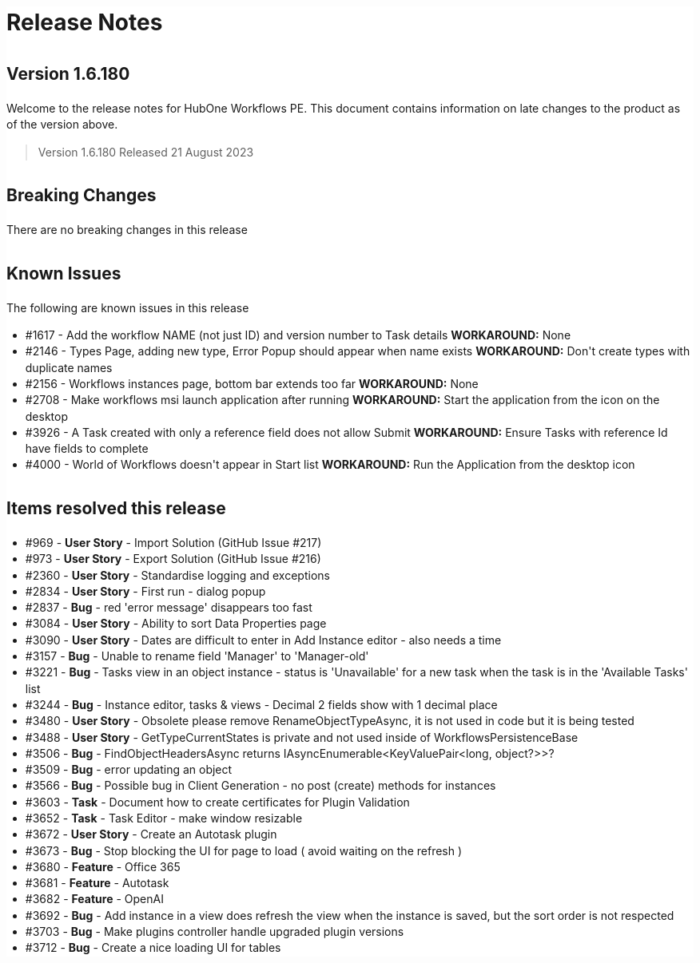 # Release Notes
## Version 1.6.180

Welcome to the release notes for HubOne Workflows PE. This document contains information on late changes to the product as of the version above.

> Version 1.6.180 Released 21 August 2023

## Breaking Changes
There are no breaking changes in this release



## Known Issues
The following are known issues in this release

- #1617 - Add the workflow NAME (not just ID) and version number to Task details
  **WORKAROUND:** None
- #2146 - Types Page, adding new type, Error Popup should appear when name exists
  **WORKAROUND:** Don't create types with duplicate names
- #2156 - Workflows instances page, bottom bar extends too far
  **WORKAROUND:** None
- #2708 - Make workflows msi launch application after running 
  **WORKAROUND:** Start the application from the icon on the desktop
- #3926 - A Task created with only a reference field does not allow Submit
  **WORKAROUND:** Ensure Tasks with reference Id have fields to complete
- #4000 - World of Workflows doesn't appear in Start list
  **WORKAROUND:** Run the Application from the desktop icon



## Items resolved this release
- #969 - **User Story** - Import Solution (GitHub Issue #217)
- #973 - **User Story** - Export Solution (GitHub Issue #216)
- #2360 - **User Story** - Standardise logging and exceptions
- #2834 - **User Story** - First run - dialog popup
- #2837 - **Bug** - red 'error message' disappears too fast
- #3084 - **User Story** - Ability to sort Data Properties page
- #3090 - **User Story** - Dates are difficult to enter in Add Instance editor - also needs a time
- #3157 - **Bug** - Unable to rename field 'Manager' to 'Manager-old'
- #3221 - **Bug** - Tasks view in an object instance - status is 'Unavailable' for a new task when the task is in the 'Available Tasks' list
- #3244 - **Bug** - Instance editor, tasks & views - Decimal 2 fields show with 1 decimal place
- #3480 - **User Story** - Obsolete please remove RenameObjectTypeAsync, it is not used in code but it is being tested
- #3488 - **User Story** - GetTypeCurrentStates is private and not used inside of WorkflowsPersistenceBase
- #3506 - **Bug** - FindObjectHeadersAsync returns IAsyncEnumerable<KeyValuePair<long, object?>>?
- #3509 - **Bug** - error updating an object
- #3566 - **Bug** - Possible bug in Client Generation - no post (create) methods for instances
- #3603 - **Task** - Document how to create certificates for Plugin Validation
- #3652 - **Task** - Task Editor - make window resizable
- #3672 - **User Story** - Create an Autotask plugin
- #3673 - **Bug** - Stop blocking the UI for page to load ( avoid waiting on the refresh )
- #3680 - **Feature** - Office 365
- #3681 - **Feature** - Autotask
- #3682 - **Feature** - OpenAI
- #3692 - **Bug** - Add instance in a view does refresh the view when the instance is saved, but the sort order is not respected
- #3703 - **Bug** - Make plugins controller handle upgraded plugin versions
- #3712 - **Bug** - Create a nice loading UI for tables